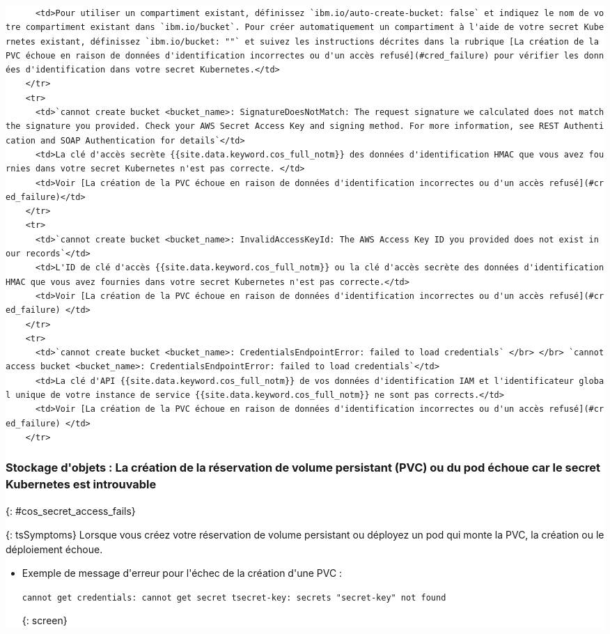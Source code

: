           <td>Pour utiliser un compartiment existant, définissez `ibm.io/auto-create-bucket: false` et indiquez le nom de votre compartiment existant dans `ibm.io/bucket`. Pour créer automatiquement un compartiment à l'aide de votre secret Kubernetes existant, définissez `ibm.io/bucket: ""` et suivez les instructions décrites dans la rubrique [La création de la PVC échoue en raison de données d'identification incorrectes ou d'un accès refusé](#cred_failure) pour vérifier les données d'identification dans votre secret Kubernetes.</td>
        </tr>
        <tr>
          <td>`cannot create bucket <bucket_name>: SignatureDoesNotMatch: The request signature we calculated does not match the signature you provided. Check your AWS Secret Access Key and signing method. For more information, see REST Authentication and SOAP Authentication for details`</td>
          <td>La clé d'accès secrète {{site.data.keyword.cos_full_notm}} des données d'identification HMAC que vous avez fournies dans votre secret Kubernetes n'est pas correcte. </td>
          <td>Voir [La création de la PVC échoue en raison de données d'identification incorrectes ou d'un accès refusé](#cred_failure)</td>
        </tr>
        <tr>
          <td>`cannot create bucket <bucket_name>: InvalidAccessKeyId: The AWS Access Key ID you provided does not exist in our records`</td>
          <td>L'ID de clé d'accès {{site.data.keyword.cos_full_notm}} ou la clé d'accès secrète des données d'identification HMAC que vous avez fournies dans votre secret Kubernetes n'est pas correcte.</td>
          <td>Voir [La création de la PVC échoue en raison de données d'identification incorrectes ou d'un accès refusé](#cred_failure) </td>
        </tr>
        <tr>
          <td>`cannot create bucket <bucket_name>: CredentialsEndpointError: failed to load credentials` </br> </br> `cannot access bucket <bucket_name>: CredentialsEndpointError: failed to load credentials`</td>
          <td>La clé d'API {{site.data.keyword.cos_full_notm}} de vos données d'identification IAM et l'identificateur global unique de votre instance de service {{site.data.keyword.cos_full_notm}} ne sont pas corrects.</td>
          <td>Voir [La création de la PVC échoue en raison de données d'identification incorrectes ou d'un accès refusé](#cred_failure) </td>
        </tr>
  </tbody>
    </table>


### Stockage d'objets : La création de la réservation de volume persistant (PVC) ou du pod échoue car le secret Kubernetes est introuvable
{: #cos_secret_access_fails}

{: tsSymptoms}
Lorsque vous créez votre réservation de volume persistant ou déployez un pod qui monte la PVC, la création ou le déploiement échoue.

- Exemple de message d'erreur pour l'échec de la création d'une PVC :
  ```
  cannot get credentials: cannot get secret tsecret-key: secrets "secret-key" not found
  ```
  {: screen}
